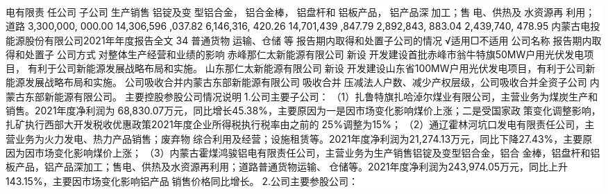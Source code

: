 电有限责
任公司
子公司
生产销售
铝锭及变
型铝合金，
铝合金棒，
铝盘杆和
铝板产品，
铝产品深
加工；售
电、供热及
水资源再
利用；道路
3,300,000,
000.00
14,306,596
,037.82
6,146,316,
420.26
14,701,439
,847.79
2,892,843,
883.04
2,439,740,
478.95
内蒙古电投能源股份有限公司2021年年度报告全文
34
普通货物
运输、仓储
等
报告期内取得和处置子公司的情况
√适用□不适用
公司名称
报告期内取
得和处置子
公司方式
对整体生产经营和业绩的影响
赤峰那仁太新能源有限公司
新设
开发建设首批赤峰市翁牛特旗50MW户用光伏发电项目，
有利于公司新能源发展战略布局和实施。
山东那仁太新能源有限公司
新设
开发建设山东省100MW户用光伏发电项目，有利于公司新
能源发展战略布局和实施。
公司吸收合并内蒙古东部新能源有限公司
吸收合并
压减法人户数、减少产权层级，公司吸收合并全资子公司
内蒙古东部新能源有限公司。
主要控股参股公司情况说明
1.公司主要子公司：
（1）扎鲁特旗扎哈淖尔煤业有限公司，主营业务为煤炭生产和销售。2021年度净利润为
68,830.07万元，同比增长45.38%，主要原因为一是因市场变化影响煤价上涨；二是受国家政
策变化调整影响，扎矿执行西部大开发税收优惠政策2021年度企业所得税执行税率由之前的
25%调整为15%；
（2）通辽霍林河坑口发电有限责任公司，主营业务为火力发电、热力产品销售；废弃物
综合利用及经营；设施租赁等。2021年度净利润为21,274.13万元，同比下降27.43%，主要原
因为因市场变化影响煤价上涨；
（3）内蒙古霍煤鸿骏铝电有限责任公司，主营业务为生产销售铝锭及变型铝合金，铝合
金棒，铝盘杆和铝板产品，铝产品深加工；售电、供热及水资源再利用；道路普通货物运输、
仓储等。2021年度净利润为243,974.05万元，同比上升143.15%，主要因市场变化影响铝产品
销售价格同比增长。
2.公司主要参股公司：
